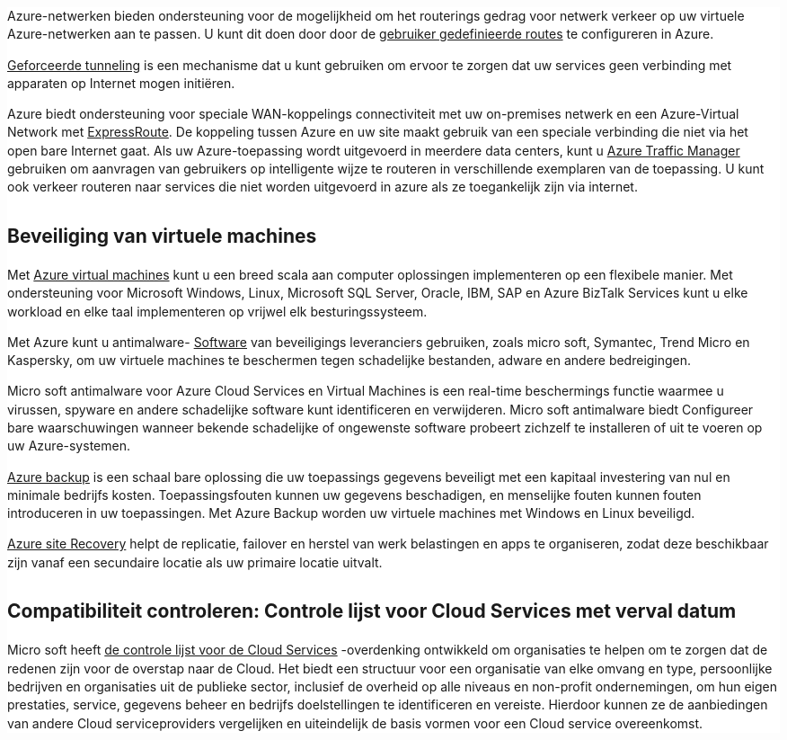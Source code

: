 Azure-netwerken bieden ondersteuning voor de mogelijkheid om het routerings gedrag voor netwerk verkeer op uw virtuele Azure-netwerken aan te passen. U kunt dit doen door door de [gebruiker gedefinieerde routes](https://docs.microsoft.com/azure/virtual-network/virtual-networks-udr-overview) te configureren in Azure.

[Geforceerde tunneling](https://www.petri.com/azure-forced-tunneling) is een mechanisme dat u kunt gebruiken om ervoor te zorgen dat uw services geen verbinding met apparaten op Internet mogen initiëren.

Azure biedt ondersteuning voor speciale WAN-koppelings connectiviteit met uw on-premises netwerk en een Azure-Virtual Network met [ExpressRoute](https://docs.microsoft.com/azure/expressroute/expressroute-introduction). De koppeling tussen Azure en uw site maakt gebruik van een speciale verbinding die niet via het open bare Internet gaat. Als uw Azure-toepassing wordt uitgevoerd in meerdere data centers, kunt u [Azure Traffic Manager](https://docs.microsoft.com/azure/traffic-manager/traffic-manager-overview) gebruiken om aanvragen van gebruikers op intelligente wijze te routeren in verschillende exemplaren van de toepassing. U kunt ook verkeer routeren naar services die niet worden uitgevoerd in azure als ze toegankelijk zijn via internet.

## <a name="virtual-machine-security"></a>Beveiliging van virtuele machines

Met [Azure virtual machines](https://docs.microsoft.com/azure/virtual-machines/) kunt u een breed scala aan computer oplossingen implementeren op een flexibele manier. Met ondersteuning voor Microsoft Windows, Linux, Microsoft SQL Server, Oracle, IBM, SAP en Azure BizTalk Services kunt u elke workload en elke taal implementeren op vrijwel elk besturingssysteem.

Met Azure kunt u antimalware- [Software](https://docs.microsoft.com/azure/security/fundamentals/antimalware) van beveiligings leveranciers gebruiken, zoals micro soft, Symantec, Trend Micro en Kaspersky, om uw virtuele machines te beschermen tegen schadelijke bestanden, adware en andere bedreigingen.

Micro soft antimalware voor Azure Cloud Services en Virtual Machines is een real-time beschermings functie waarmee u virussen, spyware en andere schadelijke software kunt identificeren en verwijderen. Micro soft antimalware biedt Configureer bare waarschuwingen wanneer bekende schadelijke of ongewenste software probeert zichzelf te installeren of uit te voeren op uw Azure-systemen.

[Azure backup](https://docs.microsoft.com/azure/backup/backup-introduction-to-azure-backup) is een schaal bare oplossing die uw toepassings gegevens beveiligt met een kapitaal investering van nul en minimale bedrijfs kosten. Toepassingsfouten kunnen uw gegevens beschadigen, en menselijke fouten kunnen fouten introduceren in uw toepassingen. Met Azure Backup worden uw virtuele machines met Windows en Linux beveiligd.

[Azure site Recovery](https://docs.microsoft.com/azure/site-recovery/site-recovery-overview) helpt de replicatie, failover en herstel van werk belastingen en apps te organiseren, zodat deze beschikbaar zijn vanaf een secundaire locatie als uw primaire locatie uitvalt.

## <a name="ensure-compliance-cloud-services-due-diligence-checklist"></a>Compatibiliteit controleren: Controle lijst voor Cloud Services met verval datum

Micro soft heeft [de controle lijst voor de Cloud Services](https://aka.ms/cloudchecklist.download) -overdenking ontwikkeld om organisaties te helpen om te zorgen dat de redenen zijn voor de overstap naar de Cloud. Het biedt een structuur voor een organisatie van elke omvang en type, persoonlijke bedrijven en organisaties uit de publieke sector, inclusief de overheid op alle niveaus en non-profit ondernemingen, om hun eigen prestaties, service, gegevens beheer en bedrijfs doelstellingen te identificeren en vereiste. Hierdoor kunnen ze de aanbiedingen van andere Cloud serviceproviders vergelijken en uiteindelijk de basis vormen voor een Cloud service overeenkomst.
